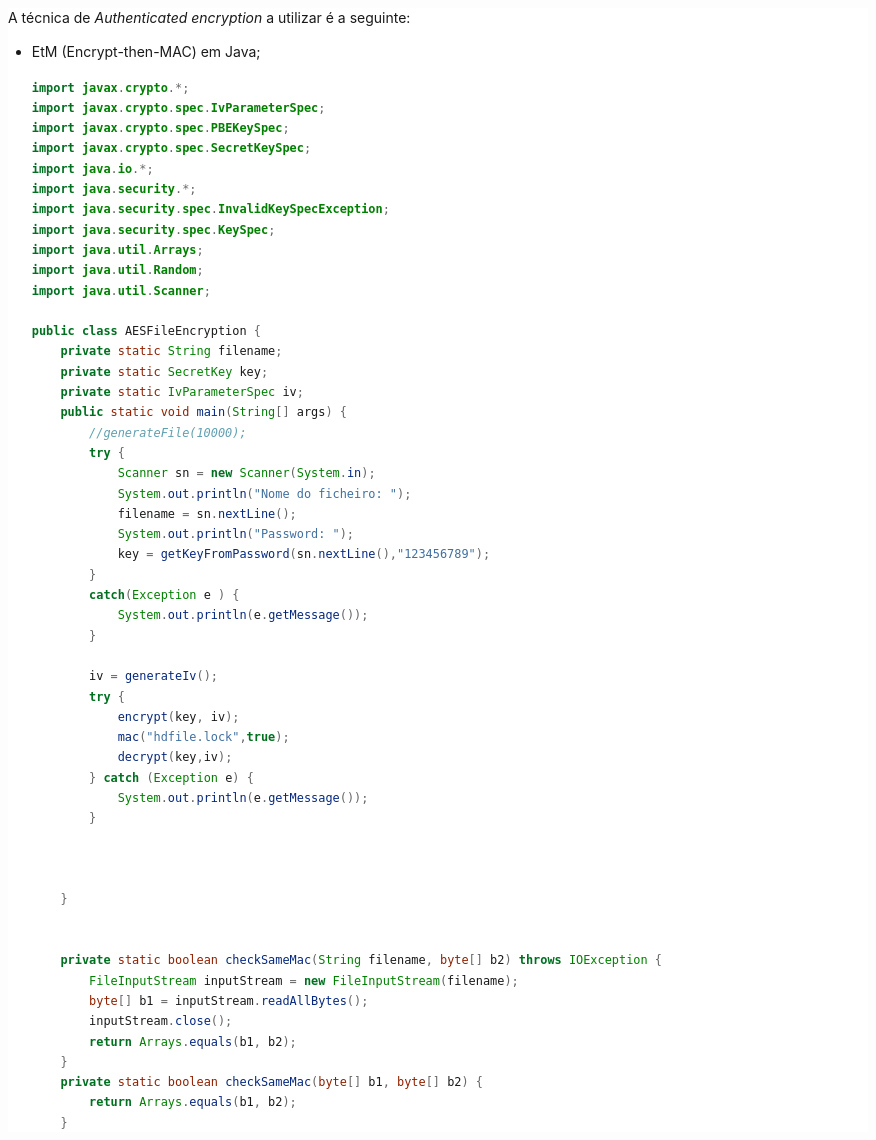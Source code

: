 A técnica de _Authenticated encryption_ a utilizar é a seguinte:

+ EtM (Encrypt-then-MAC) em Java;

    ```java
    import javax.crypto.*;
    import javax.crypto.spec.IvParameterSpec;
    import javax.crypto.spec.PBEKeySpec;
    import javax.crypto.spec.SecretKeySpec;
    import java.io.*;
    import java.security.*;
    import java.security.spec.InvalidKeySpecException;
    import java.security.spec.KeySpec;
    import java.util.Arrays;
    import java.util.Random;
    import java.util.Scanner;

    public class AESFileEncryption {
        private static String filename;
        private static SecretKey key;
        private static IvParameterSpec iv;
        public static void main(String[] args) {
            //generateFile(10000);
            try {
                Scanner sn = new Scanner(System.in);
                System.out.println("Nome do ficheiro: ");
                filename = sn.nextLine();
                System.out.println("Password: ");
                key = getKeyFromPassword(sn.nextLine(),"123456789");
            }
            catch(Exception e ) {
                System.out.println(e.getMessage());
            }

            iv = generateIv();
            try {
                encrypt(key, iv);
                mac("hdfile.lock",true);
                decrypt(key,iv);
            } catch (Exception e) {
                System.out.println(e.getMessage());
            }



        }


        private static boolean checkSameMac(String filename, byte[] b2) throws IOException {
            FileInputStream inputStream = new FileInputStream(filename);
            byte[] b1 = inputStream.readAllBytes();
            inputStream.close();
            return Arrays.equals(b1, b2);
        }
        private static boolean checkSameMac(byte[] b1, byte[] b2) {
            return Arrays.equals(b1, b2);
        }
